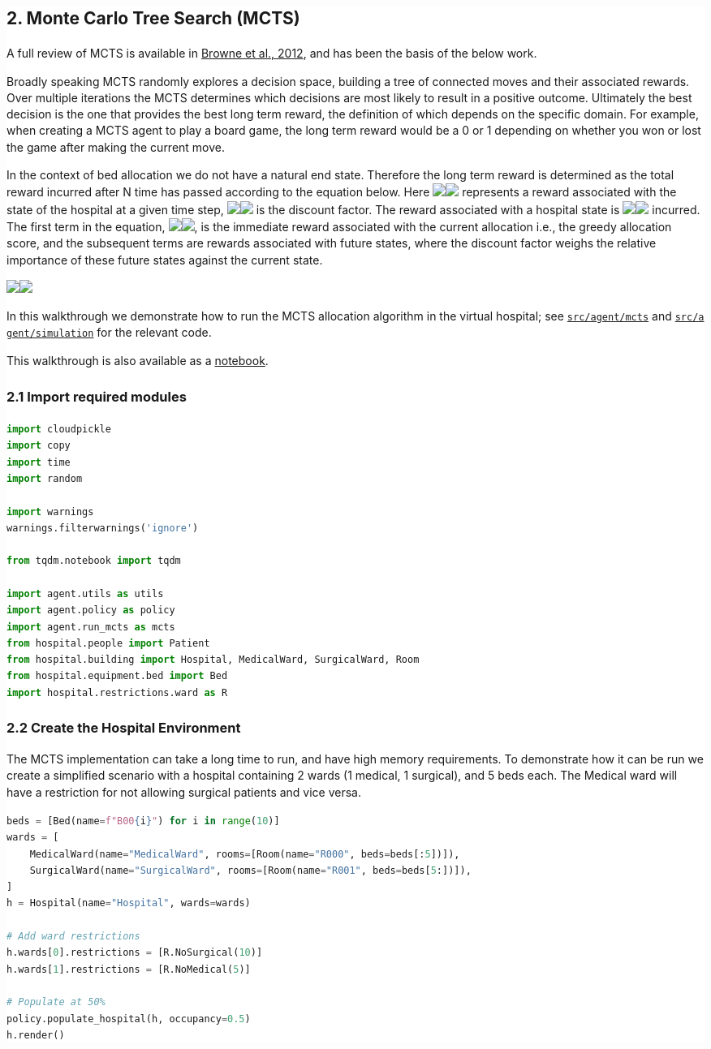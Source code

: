 ## 2. Monte Carlo Tree Search (MCTS)

A full review of MCTS is available in [Browne et al., 2012](http://ccg.doc.gold.ac.uk/ccg_old/papers/browne_tciaig12_1.pdf), and has been the basis of the below work.

Broadly speaking MCTS randomly explores a decision space, building a tree of connected moves and their associated rewards. Over multiple iterations the MCTS determines which decisions are most likely to result in a positive outcome. Ultimately the best decision is the one that provides the best long term reward, the definition of which depends on the specific domain. For example, when creating a MCTS agent to play a board game, the long term reward would be a 0 or 1 depending on whether you won or lost the game after making the current move. 

In the context of bed allocation we do not have a natural end state. Therefore the long term reward is determined as the total reward incurred after N time has passed according to the equation below. Here <img src="https://render.githubusercontent.com/render/math?math=\color{white}R_{n}#gh-dark-mode-only"><img src="https://render.githubusercontent.com/render/math?math=\color{black}R_{n}#gh-light-mode-only"> represents a reward associated with the state of the hospital at a given time step, <img src="https://render.githubusercontent.com/render/math?math=\color{white}\gamma \epsilon [0, 1]#gh-dark-mode-only"><img src="https://render.githubusercontent.com/render/math?math=\color{black}\gamma \epsilon [0, 1]#gh-light-mode-only"> is the discount factor. The reward associated with a hospital state is <img src="https://render.githubusercontent.com/render/math?math=\color{white}1 - total penalties#gh-dark-mode-only"><img src="https://render.githubusercontent.com/render/math?math=\color{black}1 - total penalties#gh-light-mode-only"> incurred. The first term in the equation, <img src="https://render.githubusercontent.com/render/math?math=\color{white}R_{1}#gh-dark-mode-only"><img src="https://render.githubusercontent.com/render/math?math=\color{black}R_{1}#gh-light-mode-only">, is the immediate reward associated with the current allocation i.e., the greedy allocation score, and the subsequent terms are rewards associated with future states, where the discount factor weighs the relative importance of these future states against the current state. 

<img src="https://render.githubusercontent.com/render/math?math=\color{white}R = R_{1} + \gamma R_{2} +\gamma^{2}R_{3} ... +\gamma^{N}R_{N}#gh-dark-mode-only"><img src="https://render.githubusercontent.com/render/math?math=\color{black}R = R_{1} + \gamma R_{2} +\gamma^{2}R_{3} ... +\gamma^{N}R_{N}#gh-light-mode-only">

In this walkthrough we demonstrate how to run the MCTS allocation algorithm in the virtual hospital; see [`src/agent/mcts`](mcts/) and [`src/agent/simulation`](simulation) for the relevant code.

This walkthrough is also available as a [notebook](../../notebooks/3.MCTS_Allocation.ipynb).

### 2.1 Import required modules

```python
import cloudpickle
import copy
import time
import random

import warnings
warnings.filterwarnings('ignore')

from tqdm.notebook import tqdm

import agent.utils as utils
import agent.policy as policy
import agent.run_mcts as mcts
from hospital.people import Patient
from hospital.building import Hospital, MedicalWard, SurgicalWard, Room
from hospital.equipment.bed import Bed
import hospital.restrictions.ward as R
```

### 2.2 Create the Hospital Environment

The MCTS implementation can take a long time to run, and have high memory requirements. To demonstrate how it can be run we create a simplified scenario with a hospital containing 2 wards (1 medical, 1 surgical), and 5 beds each. The Medical ward will have a restriction for not allowing surgical patients and vice versa. 

```python
beds = [Bed(name=f"B00{i}") for i in range(10)]
wards = [
    MedicalWard(name="MedicalWard", rooms=[Room(name="R000", beds=beds[:5])]),
    SurgicalWard(name="SurgicalWard", rooms=[Room(name="R001", beds=beds[5:])]),
]
h = Hospital(name="Hospital", wards=wards)

# Add ward restrictions
h.wards[0].restrictions = [R.NoSurgical(10)]
h.wards[1].restrictions = [R.NoMedical(5)]

# Populate at 50%
policy.populate_hospital(h, occupancy=0.5)
h.render()
```